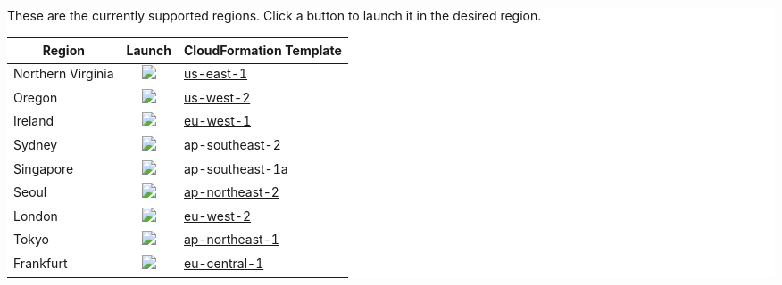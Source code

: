 
These are the currently supported regions. Click a button to launch it in the desired region.

| Region   |  Launch | CloudFormation Template|
|----------|:-------------:|------------------|
| Northern Virginia | <a target="_blank" href="https://us-east-1.console.aws.amazon.com/cloudformation/home?region=us-east-1#/stacks/create/review?templateURL=https://s3.amazonaws.com/aws-bigdata-blog/artifacts/aws-lex-web-ui/artifacts/templates/master.yaml&stackName=lex-web-ui&param_BootstrapBucket=aws-bigdata-blog"><span><img height="24px" src="https://s3.amazonaws.com/cloudformation-examples/cloudformation-launch-stack.png"/></span></a>     |[us-east-1](https://aws-bigdata-blog.s3.amazonaws.com/artifacts/aws-lex-web-ui/artifacts/templates/master.yaml)|
| Oregon | <a target="_blank" href="https://us-west-2.console.aws.amazon.com/cloudformation/home?region=us-west-2#/stacks/create/review?templateURL=https://s3.amazonaws.com/aws-bigdata-blog-replica-us-west-2/artifacts/aws-lex-web-ui/artifacts/templates/master.yaml&stackName=lex-web-ui&param_BootstrapBucket=aws-bigdata-blog-replica-us-west-2"><span><img height="24px" src="https://s3.amazonaws.com/cloudformation-examples/cloudformation-launch-stack.png"/></span></a> |[us-west-2](https://aws-bigdata-blog-replica-us-west-2.s3-us-west-2.amazonaws.com/artifacts/aws-lex-web-ui/artifacts/templates/master.yaml)|
| Ireland | <a target="_blank" href="https://eu-west-1.console.aws.amazon.com/cloudformation/home?region=eu-west-1#/stacks/create/review?templateURL=https://s3.amazonaws.com/aws-bigdata-blog-replica-eu-west-1/artifacts/aws-lex-web-ui/artifacts/templates/master.yaml&stackName=lex-web-ui&param_BootstrapBucket=aws-bigdata-blog-replica-eu-west-1"><span><img height="24px" src="https://s3.amazonaws.com/cloudformation-examples/cloudformation-launch-stack.png"/></span></a> |[eu-west-1](https://aws-bigdata-blog-replica-eu-west-1.s3-eu-west-1.amazonaws.com/artifacts/aws-lex-web-ui/artifacts/templates/master.yaml)|
| Sydney | <a target="_blank" href="https://ap-southeast-2.console.aws.amazon.com/cloudformation/home?region=ap-southeast-2#/stacks/create/review?templateURL=https://s3.amazonaws.com/aws-bigdata-blog-replica-ap-southeast-2/artifacts/aws-lex-web-ui/artifacts/templates/master.yaml&stackName=lex-web-ui&param_BootstrapBucket=aws-bigdata-blog-replica-ap-southeast-2"><span><img height="24px" src="https://s3.amazonaws.com/cloudformation-examples/cloudformation-launch-stack.png"/></span></a> |[ap-southeast-2](https://aws-bigdata-blog-replica-ap-southeast-2.s3-ap-southeast-2.amazonaws.com/artifacts/aws-lex-web-ui/artifacts/templates/master.yaml)|
| Singapore | <a target="_blank" href="https://ap-southeast-1.console.aws.amazon.com/cloudformation/home?region=ap-southeast-1#/stacks/create/review?templateURL=https://s3.amazonaws.com/aws-bigdata-blog-replica-ap-southeast-1a/artifacts/aws-lex-web-ui/artifacts/templates/master.yaml&stackName=lex-web-ui&param_BootstrapBucket=aws-bigdata-blog-replica-ap-southeast-1a"><span><img height="24px" src="https://s3.amazonaws.com/cloudformation-examples/cloudformation-launch-stack.png"/></span></a> |[ap-southeast-1a](https://aws-bigdata-blog-replica-ap-southeast-1a.s3-ap-southeast-1.amazonaws.com/artifacts/aws-lex-web-ui/artifacts/templates/master.yaml)|
| Seoul | <a target="_blank" href="https://ap-northeast-2.console.aws.amazon.com/cloudformation/home?region=ap-northeast-2#/stacks/create/review?templateURL=https://s3.amazonaws.com/aws-bigdata-blog-replica-ap-northeast-2/artifacts/aws-lex-web-ui/artifacts/templates/master.yaml&stackName=lex-web-ui&param_BootstrapBucket=aws-bigdata-blog-replica-ap-northeast-2"><span><img height="24px" src="https://s3.amazonaws.com/cloudformation-examples/cloudformation-launch-stack.png"/></span></a> |[ap-northeast-2](https://aws-bigdata-blog-replica-ap-northeast-2.s3-ap-northeast-2.amazonaws.com/artifacts/aws-lex-web-ui/artifacts/templates/master.yaml)|
| London | <a target="_blank" href="https://eu-west-2.console.aws.amazon.com/cloudformation/home?region=eu-west-2#/stacks/create/review?templateURL=https://s3.amazonaws.com/aws-bigdata-blog-replica-eu-west-2/artifacts/aws-lex-web-ui/artifacts/templates/master.yaml&stackName=lex-web-ui&param_BootstrapBucket=aws-bigdata-blog-replica-eu-west-2"><span><img height="24px" src="https://s3.amazonaws.com/cloudformation-examples/cloudformation-launch-stack.png"/></span></a> |[eu-west-2](https://aws-bigdata-blog-replica-eu-west-2.s3.eu-west-2.amazonaws.com/artifacts/aws-lex-web-ui/artifacts/templates/master.yaml)|
| Tokyo | <a target="_blank" href="https://ap-northeast-1.console.aws.amazon.com/cloudformation/home?region=ap-northeast-1#/stacks/create/review?templateURL=https://s3.amazonaws.com/aws-bigdata-blog-replica-ap-northeast-1/artifacts/aws-lex-web-ui/artifacts/templates/master.yaml&stackName=lex-web-ui&param_BootstrapBucket=aws-bigdata-blog-replica-ap-northeast-1"><span><img height="24px" src="https://s3.amazonaws.com/cloudformation-examples/cloudformation-launch-stack.png"/></span></a> |[ap-northeast-1](https://aws-bigdata-blog-replica-ap-northeast-1.s3-ap-northeast-1.amazonaws.com/artifacts/aws-lex-web-ui/artifacts/templates/master.yaml)|
| Frankfurt | <a target="_blank" href="https://eu-central-1.console.aws.amazon.com/cloudformation/home?region=eu-central-1#/stacks/create/review?templateURL=https://s3.amazonaws.com/aws-bigdata-blog-replica-eu-central-1/artifacts/aws-lex-web-ui/artifacts/templates/master.yaml&stackName=lex-web-ui&param_BootstrapBucket=aws-bigdata-blog-replica-eu-central-1"><span><img height="24px" src="https://s3.amazonaws.com/cloudformation-examples/cloudformation-launch-stack.png"/></span></a> |[eu-central-1](https://aws-bigdata-blog-replica-eu-central-1.s3.eu-central-1.amazonaws.com/artifacts/aws-lex-web-ui/artifacts/templates/master.yaml)|